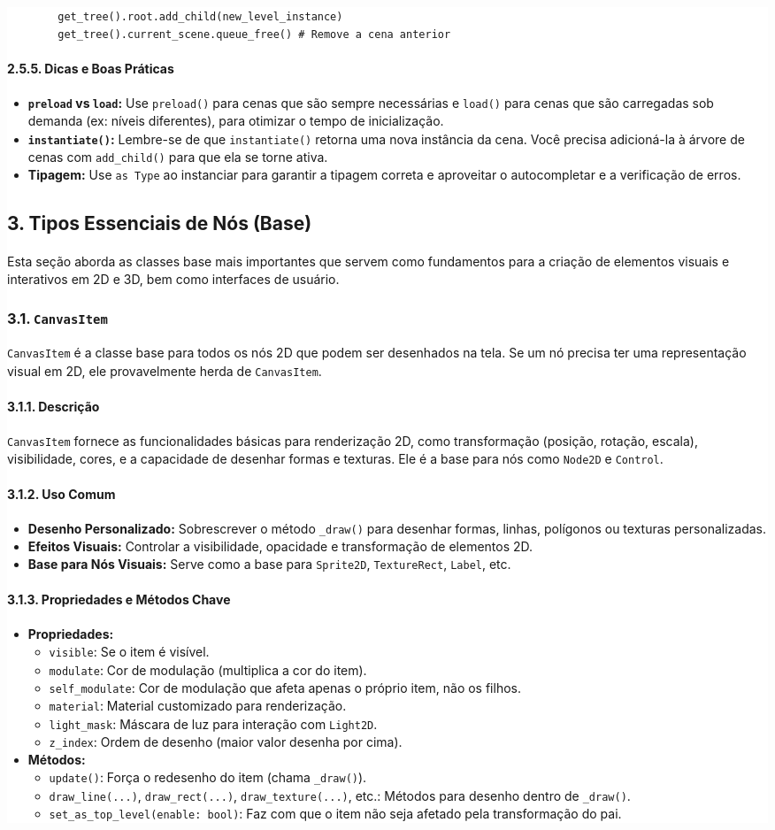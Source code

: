 ```gdscript
        get_tree().root.add_child(new_level_instance)
        get_tree().current_scene.queue_free() # Remove a cena anterior
```

#### 2.5.5. Dicas e Boas Práticas

*   **`preload` vs `load`:** Use `preload()` para cenas que são sempre necessárias e `load()` para cenas que são carregadas sob demanda (ex: níveis diferentes), para otimizar o tempo de inicialização.
*   **`instantiate()`:** Lembre-se de que `instantiate()` retorna uma nova instância da cena. Você precisa adicioná-la à árvore de cenas com `add_child()` para que ela se torne ativa.
*   **Tipagem:** Use `as Type` ao instanciar para garantir a tipagem correta e aproveitar o autocompletar e a verificação de erros.

## 3. Tipos Essenciais de Nós (Base)

Esta seção aborda as classes base mais importantes que servem como fundamentos para a criação de elementos visuais e interativos em 2D e 3D, bem como interfaces de usuário.

### 3.1. `CanvasItem`

`CanvasItem` é a classe base para todos os nós 2D que podem ser desenhados na tela. Se um nó precisa ter uma representação visual em 2D, ele provavelmente herda de `CanvasItem`.

#### 3.1.1. Descrição

`CanvasItem` fornece as funcionalidades básicas para renderização 2D, como transformação (posição, rotação, escala), visibilidade, cores, e a capacidade de desenhar formas e texturas. Ele é a base para nós como `Node2D` e `Control`.

#### 3.1.2. Uso Comum

*   **Desenho Personalizado:** Sobrescrever o método `_draw()` para desenhar formas, linhas, polígonos ou texturas personalizadas.
*   **Efeitos Visuais:** Controlar a visibilidade, opacidade e transformação de elementos 2D.
*   **Base para Nós Visuais:** Serve como a base para `Sprite2D`, `TextureRect`, `Label`, etc.

#### 3.1.3. Propriedades e Métodos Chave

*   **Propriedades:**
    *   `visible`: Se o item é visível.
    *   `modulate`: Cor de modulação (multiplica a cor do item).
    *   `self_modulate`: Cor de modulação que afeta apenas o próprio item, não os filhos.
    *   `material`: Material customizado para renderização.
    *   `light_mask`: Máscara de luz para interação com `Light2D`.
    *   `z_index`: Ordem de desenho (maior valor desenha por cima).
*   **Métodos:**
    *   `update()`: Força o redesenho do item (chama `_draw()`).
    *   `draw_line(...)`, `draw_rect(...)`, `draw_texture(...)`, etc.: Métodos para desenho dentro de `_draw()`.
    *   `set_as_top_level(enable: bool)`: Faz com que o item não seja afetado pela transformação do pai.
